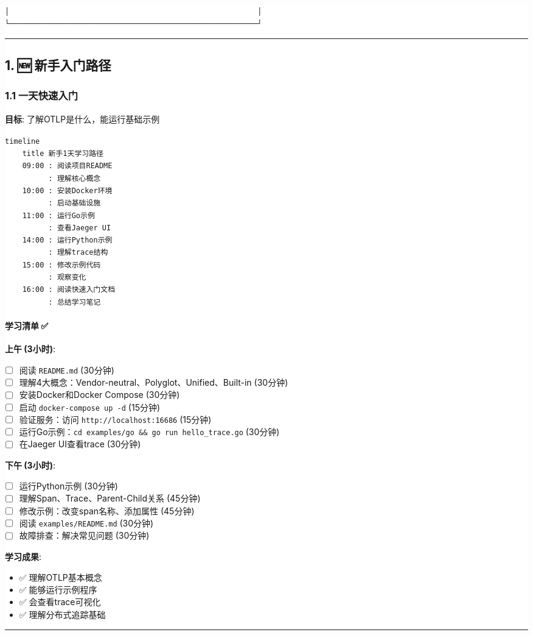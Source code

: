 ```text
│                                                         │
└─────────────────────────────────────────────────────────┘
```

---

## 1. 🆕 新手入门路径

### 1.1 一天快速入门

**目标**: 了解OTLP是什么，能运行基础示例

```mermaid
timeline
    title 新手1天学习路径
    09:00 : 阅读项目README
          : 理解核心概念
    10:00 : 安装Docker环境
          : 启动基础设施
    11:00 : 运行Go示例
          : 查看Jaeger UI
    14:00 : 运行Python示例
          : 理解trace结构
    15:00 : 修改示例代码
          : 观察变化
    16:00 : 阅读快速入门文档
          : 总结学习笔记
```

#### 学习清单 ✅

**上午 (3小时)**:

- [ ] 阅读 `README.md` (30分钟)
- [ ] 理解4大概念：Vendor-neutral、Polyglot、Unified、Built-in (30分钟)
- [ ] 安装Docker和Docker Compose (30分钟)
- [ ] 启动 `docker-compose up -d` (15分钟)
- [ ] 验证服务：访问 `http://localhost:16686` (15分钟)
- [ ] 运行Go示例：`cd examples/go && go run hello_trace.go` (30分钟)
- [ ] 在Jaeger UI查看trace (30分钟)

**下午 (3小时)**:

- [ ] 运行Python示例 (30分钟)
- [ ] 理解Span、Trace、Parent-Child关系 (45分钟)
- [ ] 修改示例：改变span名称、添加属性 (45分钟)
- [ ] 阅读 `examples/README.md` (30分钟)
- [ ] 故障排查：解决常见问题 (30分钟)

**学习成果**:

- ✅ 理解OTLP基本概念
- ✅ 能够运行示例程序
- ✅ 会查看trace可视化
- ✅ 理解分布式追踪基础

---